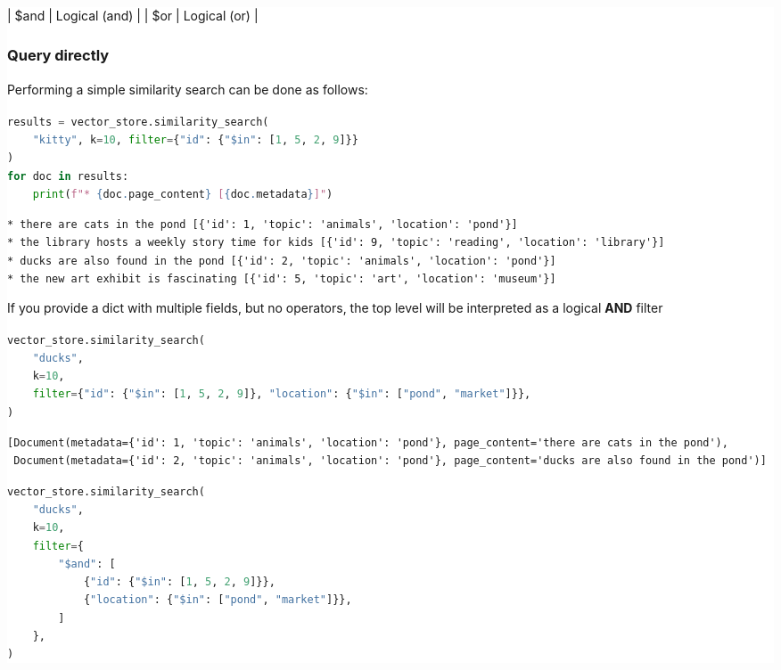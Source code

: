 | \$and     | Logical (and)           |
| \$or      | Logical (or)            |

### Query directly

Performing a simple similarity search can be done as follows:


```python
results = vector_store.similarity_search(
    "kitty", k=10, filter={"id": {"$in": [1, 5, 2, 9]}}
)
for doc in results:
    print(f"* {doc.page_content} [{doc.metadata}]")
```

    * there are cats in the pond [{'id': 1, 'topic': 'animals', 'location': 'pond'}]
    * the library hosts a weekly story time for kids [{'id': 9, 'topic': 'reading', 'location': 'library'}]
    * ducks are also found in the pond [{'id': 2, 'topic': 'animals', 'location': 'pond'}]
    * the new art exhibit is fascinating [{'id': 5, 'topic': 'art', 'location': 'museum'}]
    

If you provide a dict with multiple fields, but no operators, the top level will be interpreted as a logical **AND** filter


```python
vector_store.similarity_search(
    "ducks",
    k=10,
    filter={"id": {"$in": [1, 5, 2, 9]}, "location": {"$in": ["pond", "market"]}},
)
```




    [Document(metadata={'id': 1, 'topic': 'animals', 'location': 'pond'}, page_content='there are cats in the pond'),
     Document(metadata={'id': 2, 'topic': 'animals', 'location': 'pond'}, page_content='ducks are also found in the pond')]




```python
vector_store.similarity_search(
    "ducks",
    k=10,
    filter={
        "$and": [
            {"id": {"$in": [1, 5, 2, 9]}},
            {"location": {"$in": ["pond", "market"]}},
        ]
    },
)
```
